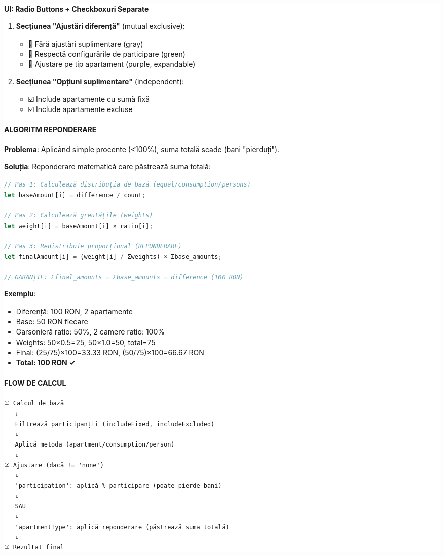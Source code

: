 **UI: Radio Buttons + Checkboxuri Separate**

1. **Secțiunea "Ajustări diferență"** (mutual exclusive):
   - 🔘 Fără ajustări suplimentare (gray)
   - 🔘 Respectă configurările de participare (green)
   - 🔘 Ajustare pe tip apartament (purple, expandable)

2. **Secțiunea "Opțiuni suplimentare"** (independent):
   - ☑️ Include apartamente cu sumă fixă
   - ☑️ Include apartamente excluse

#### **ALGORITM REPONDERARE**

**Problema**: Aplicând simple procente (<100%), suma totală scade (bani "pierduți").

**Soluția**: Reponderare matematică care păstrează suma totală:

```javascript
// Pas 1: Calculează distribuția de bază (equal/consumption/persons)
let baseAmount[i] = difference / count;

// Pas 2: Calculează greutățile (weights)
let weight[i] = baseAmount[i] × ratio[i];

// Pas 3: Redistribuie proporțional (REPONDERARE)
let finalAmount[i] = (weight[i] / Σweights) × Σbase_amounts;

// GARANȚIE: Σfinal_amounts = Σbase_amounts = difference (100 RON)
```

**Exemplu**:
- Diferență: 100 RON, 2 apartamente
- Base: 50 RON fiecare
- Garsonieră ratio: 50%, 2 camere ratio: 100%
- Weights: 50×0.5=25, 50×1.0=50, total=75
- Final: (25/75)×100=33.33 RON, (50/75)×100=66.67 RON
- **Total: 100 RON ✓**

#### **FLOW DE CALCUL**

```
① Calcul de bază
   ↓
   Filtrează participanții (includeFixed, includeExcluded)
   ↓
   Aplică metoda (apartment/consumption/person)
   ↓
② Ajustare (dacă != 'none')
   ↓
   'participation': aplică % participare (poate pierde bani)
   ↓
   SAU
   ↓
   'apartmentType': aplică reponderare (păstrează suma totală)
   ↓
③ Rezultat final
```
